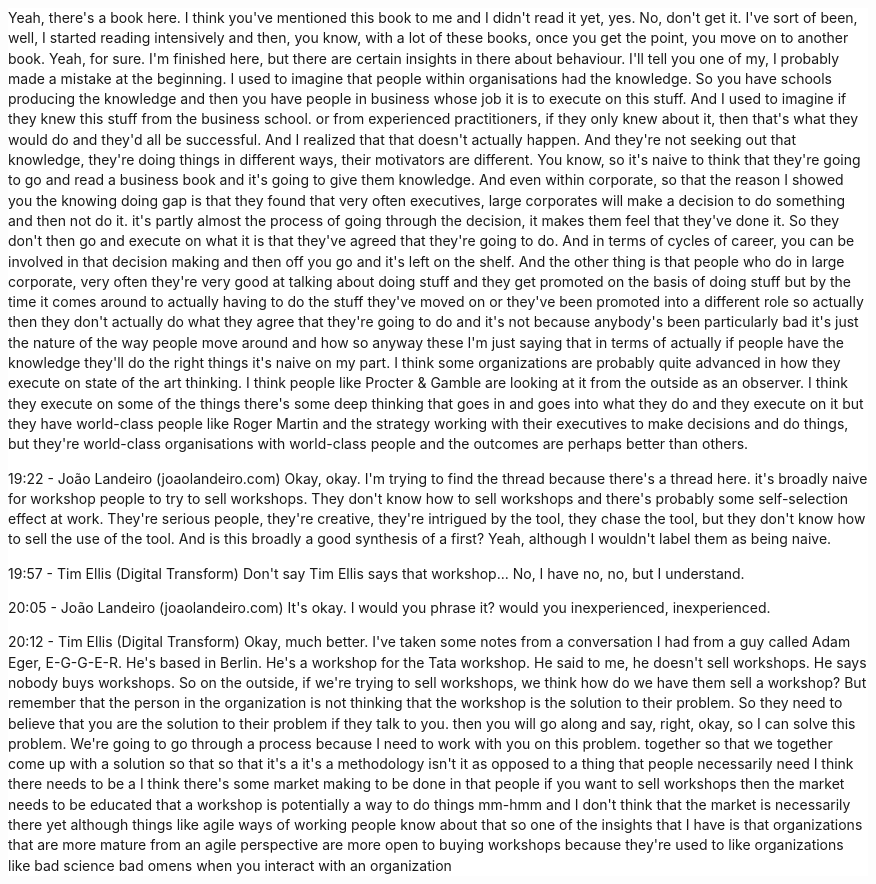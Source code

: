   Yeah, there's a book here. I think you've mentioned this book to me and I didn't read it yet, yes.  No, don't get it. I've sort of been, well, I started reading intensively and then, you know, with a lot of these books, once you get the point, you move on to another book.  Yeah, for sure. I'm finished here, but there are certain insights in there about behaviour. I'll tell you one of my, I probably made a mistake at the beginning.  I used to imagine that people within organisations had the knowledge. So you have schools producing the knowledge and then you have people in business whose job it is to execute on this stuff.  And I used to imagine if they knew this stuff from the business school. or from experienced practitioners, if they only knew about it, then that's what they would do and they'd all be successful.  And I realized that that doesn't actually happen. And they're not seeking out that knowledge, they're doing things in different ways, their motivators are different.  You know, so it's naive to think that they're going to go and read a business book and it's going to give them knowledge.  And even within corporate, so that the reason I showed you the knowing doing gap is that they found that very often executives, large corporates will make a decision to do something and then not do it.  it's partly almost the process of going through the decision, it makes them feel that they've done it. So they don't then go and execute on what it is that they've agreed that they're going to do.  And in terms of cycles of career, you can be involved in that decision making and then off you go and it's left on the shelf.  And the other thing is that people who do in large corporate, very often they're very good at talking about doing stuff and they get promoted on the basis of doing stuff but by the time it comes around to actually having to do the stuff they've moved on or they've been promoted into a different role so actually then they don't actually do what they agree that they're going to do and it's not because anybody's been particularly bad it's just the nature of the way people move around and how so anyway these I'm just saying that in terms of actually if people have the knowledge they'll do the right things it's naive on my part.  I think some organizations are probably quite advanced in how they execute on state of the art thinking. I think people like Procter & Gamble are looking at it from the outside as an observer.  I think they execute on some of the things there's some deep thinking that goes in and goes into what they do and they execute on it but they have world-class people like Roger Martin and the strategy working with their  executives to make decisions and do things, but they're world-class organisations with world-class people and the outcomes are perhaps better than others.

19:22 - João Landeiro (joaolandeiro.com)
  Okay, okay. I'm trying to find the thread because there's a thread here. it's broadly naive for workshop people to try to sell workshops.  They don't know how to sell workshops and there's probably some self-selection effect at work. They're serious people, they're creative, they're intrigued by the tool, they chase the tool, but they don't know how to sell the use of the tool.  And is this broadly a good synthesis of a first? Yeah, although I wouldn't label them as being naive.

19:57 - Tim Ellis (Digital Transform)
  Don't say Tim Ellis says that workshop... No, I have no, no, but I understand.

20:05 - João Landeiro (joaolandeiro.com)
  It's okay. I would you phrase it? would you inexperienced, inexperienced.

20:12 - Tim Ellis (Digital Transform)
  Okay, much better. I've taken some notes from a conversation I had from a guy called Adam Eger, E-G-G-E-R. He's based in Berlin.  He's a workshop for the Tata workshop. He said to me, he doesn't sell workshops. He says nobody buys workshops.  So on the outside, if we're trying to sell workshops, we think how do we have them sell a workshop?  But remember that the person in the organization is not thinking that the workshop is the solution to their problem.  So they need to believe that you are the solution to their problem if they talk to you. then you will go along and say, right, okay, so I can solve this problem.  We're going to go through a process because I need to work with you on this problem. together so that we together come up with a solution so that so that it's a it's a methodology isn't it as opposed to a thing that people necessarily need I think there needs to be a I think there's some market making to be done in that people if you want to sell workshops then the market needs to be educated that a workshop is potentially a way to do things mm-hmm and I don't think that the market is necessarily there yet although things like agile ways of working people know about that so one of the insights that I have is that organizations that are more mature from an agile perspective are more open to buying workshops because they're used to like organizations like bad science bad omens when you interact with an organization
